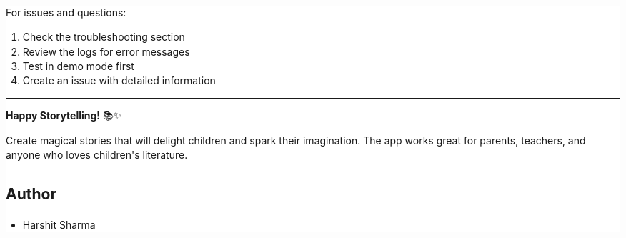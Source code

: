 For issues and questions:

1. Check the troubleshooting section
2. Review the logs for error messages
3. Test in demo mode first
4. Create an issue with detailed information

---

**Happy Storytelling!** 📚✨

Create magical stories that will delight children and spark their imagination. The app works great for parents, teachers, and anyone who loves children's literature.

## Author

- Harshit Sharma
